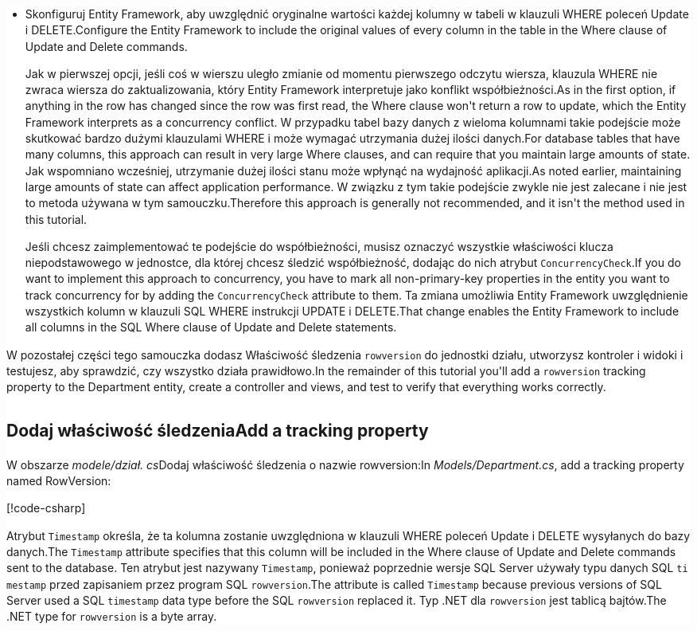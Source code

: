 * <span data-ttu-id="4a6c1-178">Skonfiguruj Entity Framework, aby uwzględnić oryginalne wartości każdej kolumny w tabeli w klauzuli WHERE poleceń Update i DELETE.</span><span class="sxs-lookup"><span data-stu-id="4a6c1-178">Configure the Entity Framework to include the original values of every column in the table in the Where clause of Update and Delete commands.</span></span>

     <span data-ttu-id="4a6c1-179">Jak w pierwszej opcji, jeśli coś w wierszu uległo zmianie od momentu pierwszego odczytu wiersza, klauzula WHERE nie zwraca wiersza do zaktualizowania, który Entity Framework interpretuje jako konflikt współbieżności.</span><span class="sxs-lookup"><span data-stu-id="4a6c1-179">As in the first option, if anything in the row has changed since the row was first read, the Where clause won't return a row to update, which the Entity Framework interprets as a concurrency conflict.</span></span> <span data-ttu-id="4a6c1-180">W przypadku tabel bazy danych z wieloma kolumnami takie podejście może skutkować bardzo dużymi klauzulami WHERE i może wymagać utrzymania dużej ilości danych.</span><span class="sxs-lookup"><span data-stu-id="4a6c1-180">For database tables that have many columns, this approach can result in very large Where clauses, and can require that you maintain large amounts of state.</span></span> <span data-ttu-id="4a6c1-181">Jak wspomniano wcześniej, utrzymanie dużej ilości stanu może wpłynąć na wydajność aplikacji.</span><span class="sxs-lookup"><span data-stu-id="4a6c1-181">As noted earlier, maintaining large amounts of state can affect application performance.</span></span> <span data-ttu-id="4a6c1-182">W związku z tym takie podejście zwykle nie jest zalecane i nie jest to metoda używana w tym samouczku.</span><span class="sxs-lookup"><span data-stu-id="4a6c1-182">Therefore this approach is generally not recommended, and it isn't the method used in this tutorial.</span></span>

     <span data-ttu-id="4a6c1-183">Jeśli chcesz zaimplementować te podejście do współbieżności, musisz oznaczyć wszystkie właściwości klucza niepodstawowego w jednostce, dla której chcesz śledzić współbieżność, dodając do nich atrybut `ConcurrencyCheck`.</span><span class="sxs-lookup"><span data-stu-id="4a6c1-183">If you do want to implement this approach to concurrency, you have to mark all non-primary-key properties in the entity you want to track concurrency for by adding the `ConcurrencyCheck` attribute to them.</span></span> <span data-ttu-id="4a6c1-184">Ta zmiana umożliwia Entity Framework uwzględnienie wszystkich kolumn w klauzuli SQL WHERE instrukcji UPDATE i DELETE.</span><span class="sxs-lookup"><span data-stu-id="4a6c1-184">That change enables the Entity Framework to include all columns in the SQL Where clause of Update and Delete statements.</span></span>

<span data-ttu-id="4a6c1-185">W pozostałej części tego samouczka dodasz Właściwość śledzenia `rowversion` do jednostki działu, utworzysz kontroler i widoki i testujesz, aby sprawdzić, czy wszystko działa prawidłowo.</span><span class="sxs-lookup"><span data-stu-id="4a6c1-185">In the remainder of this tutorial you'll add a `rowversion` tracking property to the Department entity, create a controller and views, and test to verify that everything works correctly.</span></span>

## <a name="add-a-tracking-property"></a><span data-ttu-id="4a6c1-186">Dodaj właściwość śledzenia</span><span class="sxs-lookup"><span data-stu-id="4a6c1-186">Add a tracking property</span></span>

<span data-ttu-id="4a6c1-187">W obszarze *modele/dział. cs*Dodaj właściwość śledzenia o nazwie rowversion:</span><span class="sxs-lookup"><span data-stu-id="4a6c1-187">In *Models/Department.cs*, add a tracking property named RowVersion:</span></span>

[!code-csharp[](intro/samples/cu/Models/Department.cs?name=snippet_Final&highlight=26,27)]

<span data-ttu-id="4a6c1-188">Atrybut `Timestamp` określa, że ta kolumna zostanie uwzględniona w klauzuli WHERE poleceń Update i DELETE wysyłanych do bazy danych.</span><span class="sxs-lookup"><span data-stu-id="4a6c1-188">The `Timestamp` attribute specifies that this column will be included in the Where clause of Update and Delete commands sent to the database.</span></span> <span data-ttu-id="4a6c1-189">Ten atrybut jest nazywany `Timestamp`, ponieważ poprzednie wersje SQL Server używały typu danych SQL `timestamp` przed zapisaniem przez program SQL `rowversion`.</span><span class="sxs-lookup"><span data-stu-id="4a6c1-189">The attribute is called `Timestamp` because previous versions of SQL Server used a SQL `timestamp` data type before the SQL `rowversion` replaced it.</span></span> <span data-ttu-id="4a6c1-190">Typ .NET dla `rowversion` jest tablicą bajtów.</span><span class="sxs-lookup"><span data-stu-id="4a6c1-190">The .NET type for `rowversion` is a byte array.</span></span>
